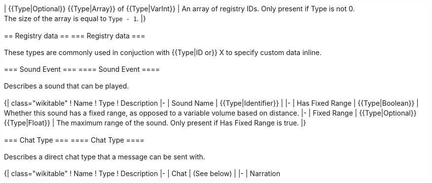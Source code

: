  | {{Type|Optional}} {{Type|Array}} of {{Type|VarInt}}
 | An array of registry IDs. Only present if Type is not 0.<br>The size of the array is equal to <code>Type - 1</code>.
 |}

<noinclude>

== Registry data ==
</noinclude><includeonly>=== Registry data ===</includeonly>

These types are commonly used in conjuction with {{Type|ID or}} X to specify custom data inline.

<noinclude>

=== Sound Event ===
</noinclude><includeonly>==== Sound Event ====</includeonly>

Describes a sound that can be played.

{| class="wikitable"
 ! Name
 ! Type
 ! Description
 |-
 | Sound Name
 | {{Type|Identifier}}
 |
 |-
 | Has Fixed Range
 | {{Type|Boolean}}
 | Whether this sound has a fixed range, as opposed to a variable volume based on distance.
 |-
 | Fixed Range
 | {{Type|Optional}} {{Type|Float}}
 | The maximum range of the sound. Only present if Has Fixed Range is true.
 |}

<noinclude>

=== Chat Type ===
</noinclude><includeonly>==== Chat Type ====</includeonly>

Describes a direct chat type that a message can be sent with.

{| class="wikitable"
 ! Name
 ! Type
 ! Description
 |-
 | Chat
 | (See below)
 |
 |-
 | Narration